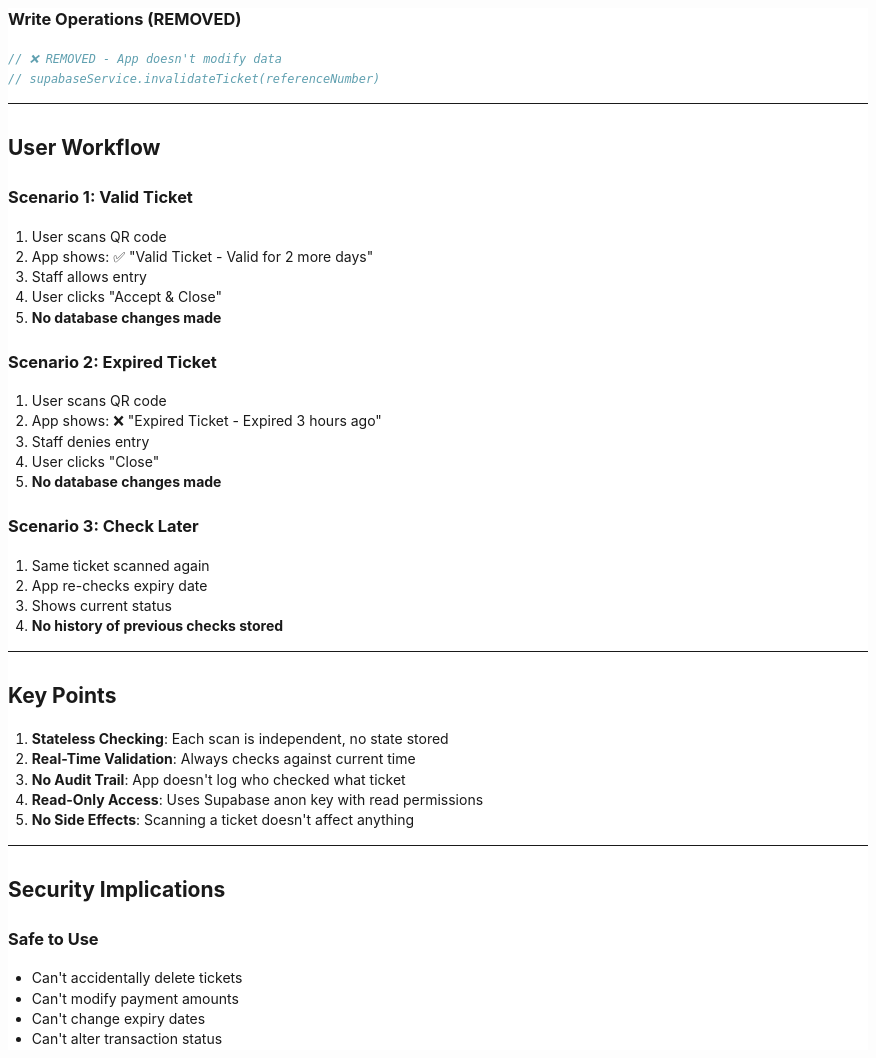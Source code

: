 ### Write Operations (REMOVED)
```dart
// ❌ REMOVED - App doesn't modify data
// supabaseService.invalidateTicket(referenceNumber)
```

---

## User Workflow

### Scenario 1: Valid Ticket
1. User scans QR code
2. App shows: ✅ "Valid Ticket - Valid for 2 more days"
3. Staff allows entry
4. User clicks "Accept & Close"
5. **No database changes made**

### Scenario 2: Expired Ticket
1. User scans QR code
2. App shows: ❌ "Expired Ticket - Expired 3 hours ago"
3. Staff denies entry
4. User clicks "Close"
5. **No database changes made**

### Scenario 3: Check Later
1. Same ticket scanned again
2. App re-checks expiry date
3. Shows current status
4. **No history of previous checks stored**

---

## Key Points

1. **Stateless Checking**: Each scan is independent, no state stored
2. **Real-Time Validation**: Always checks against current time
3. **No Audit Trail**: App doesn't log who checked what ticket
4. **Read-Only Access**: Uses Supabase anon key with read permissions
5. **No Side Effects**: Scanning a ticket doesn't affect anything

---

## Security Implications

### Safe to Use
- Can't accidentally delete tickets
- Can't modify payment amounts
- Can't change expiry dates
- Can't alter transaction status
